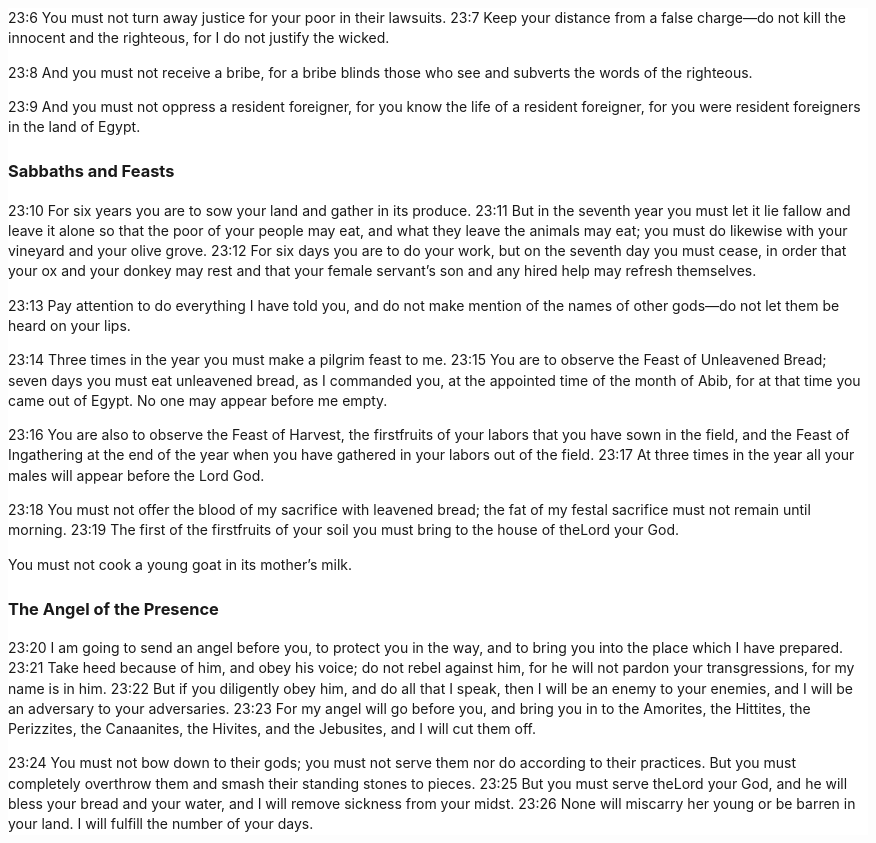 <a name="02:23:6">23:6</a> You must not turn away justice for your poor in their lawsuits. <a name="02:23:7">23:7</a> Keep your distance from a false charge—do not kill the innocent and the righteous, for I do not justify the wicked.

<a name="02:23:8">23:8</a> And you must not receive a bribe, for a bribe blinds those who see and subverts the words of the righteous.

<a name="02:23:9">23:9</a> And you must not oppress a resident foreigner, for you know the life of a resident foreigner, for you were resident foreigners in the land of Egypt.

### Sabbaths and Feasts

<a name="02:23:10">23:10</a> For six years you are to sow your land and gather in its produce. <a name="02:23:11">23:11</a> But in the seventh year you must let it lie fallow and leave it alone so that the poor of your people may eat, and what they leave the animals may eat; you must do likewise with your vineyard and your olive grove. <a name="02:23:12">23:12</a> For six days you are to do your work, but on the seventh day you must cease, in order that your ox and your donkey may rest and that your female servant’s son and any hired help may refresh themselves.

<a name="02:23:13">23:13</a> Pay attention to do everything I have told you, and do not make mention of the names of other gods—do not let them be heard on your lips.

<a name="02:23:14">23:14</a> Three times in the year you must make a pilgrim feast to me. <a name="02:23:15">23:15</a> You are to observe the Feast of Unleavened Bread; seven days you must eat unleavened bread, as I commanded you, at the appointed time of the month of Abib, for at that time you came out of Egypt. No one may appear before me empty.

<a name="02:23:16">23:16</a> You are also to observe the Feast of Harvest, the firstfruits of your labors that you have sown in the field, and the Feast of Ingathering at the end of the year when you have gathered in your labors out of the field. <a name="02:23:17">23:17</a> At three times in the year all your males will appear before the Lord God.

<a name="02:23:18">23:18</a> You must not offer the blood of my sacrifice with leavened bread; the fat of my festal sacrifice must not remain until morning. <a name="02:23:19">23:19</a> The first of the firstfruits of your soil you must bring to the house of theLord your God.

You must not cook a young goat in its mother’s milk.

### The Angel of the Presence

<a name="02:23:20">23:20</a> I am going to send an angel before you, to protect you in the way, and to bring you into the place which I have prepared. <a name="02:23:21">23:21</a> Take heed because of him, and obey his voice; do not rebel against him, for he will not pardon your transgressions, for my name is in him. <a name="02:23:22">23:22</a> But if you diligently obey him, and do all that I speak, then I will be an enemy to your enemies, and I will be an adversary to your adversaries. <a name="02:23:23">23:23</a> For my angel will go before you, and bring you in to the Amorites, the Hittites, the Perizzites, the Canaanites, the Hivites, and the Jebusites, and I will cut them off.

<a name="02:23:24">23:24</a> You must not bow down to their gods; you must not serve them nor do according to their practices. But you must completely overthrow them and smash their standing stones to pieces. <a name="02:23:25">23:25</a> But you must serve theLord your God, and he will bless your bread and your water, and I will remove sickness from your midst. <a name="02:23:26">23:26</a> None will miscarry her young or be barren in your land. I will fulfill the number of your days.

